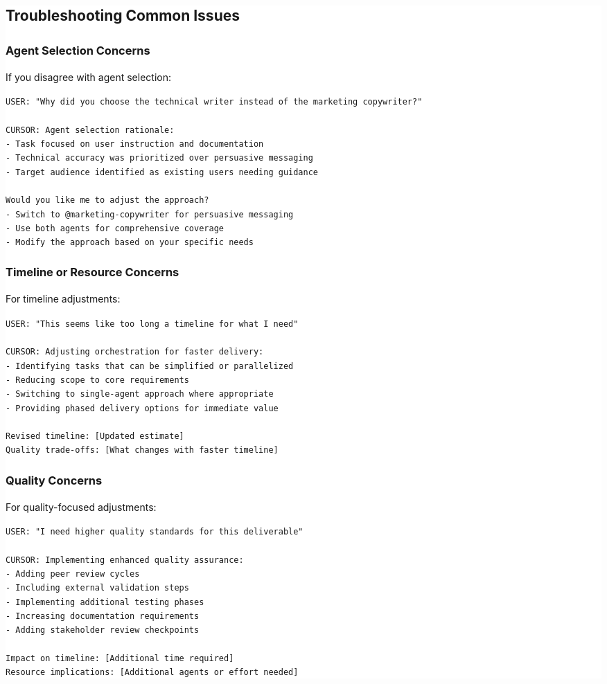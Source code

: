 ## Troubleshooting Common Issues

### Agent Selection Concerns
If you disagree with agent selection:

```
USER: "Why did you choose the technical writer instead of the marketing copywriter?"

CURSOR: Agent selection rationale:
- Task focused on user instruction and documentation
- Technical accuracy was prioritized over persuasive messaging
- Target audience identified as existing users needing guidance

Would you like me to adjust the approach?
- Switch to @marketing-copywriter for persuasive messaging
- Use both agents for comprehensive coverage
- Modify the approach based on your specific needs
```

### Timeline or Resource Concerns
For timeline adjustments:

```
USER: "This seems like too long a timeline for what I need"

CURSOR: Adjusting orchestration for faster delivery:
- Identifying tasks that can be simplified or parallelized
- Reducing scope to core requirements
- Switching to single-agent approach where appropriate
- Providing phased delivery options for immediate value

Revised timeline: [Updated estimate]
Quality trade-offs: [What changes with faster timeline]
```

### Quality Concerns
For quality-focused adjustments:

```
USER: "I need higher quality standards for this deliverable"

CURSOR: Implementing enhanced quality assurance:
- Adding peer review cycles
- Including external validation steps
- Implementing additional testing phases
- Increasing documentation requirements
- Adding stakeholder review checkpoints

Impact on timeline: [Additional time required]
Resource implications: [Additional agents or effort needed]
```
